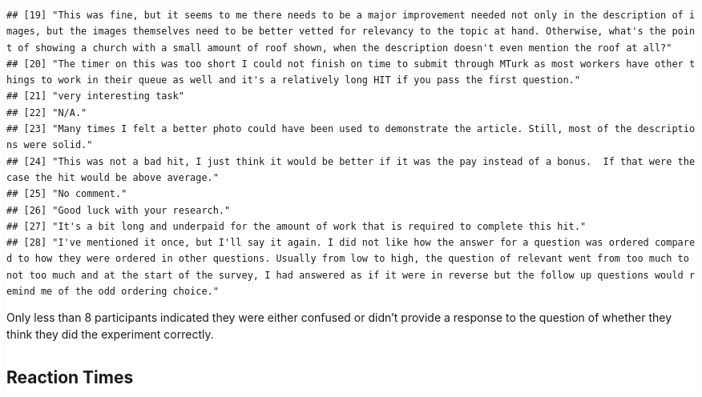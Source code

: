     ## [19] "This was fine, but it seems to me there needs to be a major improvement needed not only in the description of images, but the images themselves need to be better vetted for relevancy to the topic at hand. Otherwise, what's the point of showing a church with a small amount of roof shown, when the description doesn't even mention the roof at all?"                                         
    ## [20] "The timer on this was too short I could not finish on time to submit through MTurk as most workers have other things to work in their queue as well and it's a relatively long HIT if you pass the first question."                                                                                                                                                                                 
    ## [21] "very interesting task"                                                                                                                                                                                                                                                                                                                                                                              
    ## [22] "N/A."                                                                                                                                                                                                                                                                                                                                                                                               
    ## [23] "Many times I felt a better photo could have been used to demonstrate the article. Still, most of the descriptions were solid."                                                                                                                                                                                                                                                                      
    ## [24] "This was not a bad hit, I just think it would be better if it was the pay instead of a bonus.  If that were the case the hit would be above average."                                                                                                                                                                                                                                               
    ## [25] "No comment."                                                                                                                                                                                                                                                                                                                                                                                        
    ## [26] "Good luck with your research."                                                                                                                                                                                                                                                                                                                                                                      
    ## [27] "It's a bit long and underpaid for the amount of work that is required to complete this hit."                                                                                                                                                                                                                                                                                                        
    ## [28] "I've mentioned it once, but I'll say it again. I did not like how the answer for a question was ordered compared to how they were ordered in other questions. Usually from low to high, the question of relevant went from too much to not too much and at the start of the survey, I had answered as if it were in reverse but the follow up questions would remind me of the odd ordering choice."

Only less than 8 participants indicated they were either confused or
didn’t provide a response to the question of whether they think they did
the experiment correctly.

## Reaction Times
